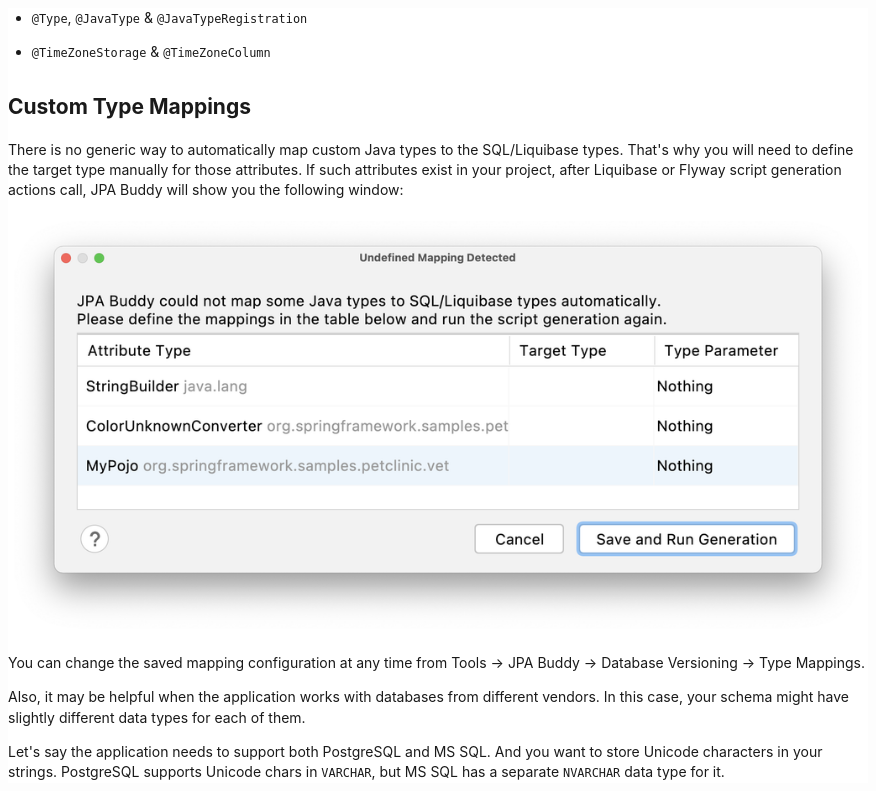 <div class="youtube">
<iframe width="560" height="315" src="https://www.youtube.com/embed/ocNsqBk9fbQ" title="YouTube video player" allow="accelerometer; autoplay; clipboard-write; encrypted-media; gyroscope; picture-in-picture" allowfullscreen></iframe>
</div>

* `@Type`, `@JavaType` & `@JavaTypeRegistration`

<div class="youtube">
<iframe width="560" height="315" src="https://www.youtube.com/embed/7vGgBHwm_Ck" title="YouTube video player" allow="accelerometer; autoplay; clipboard-write; encrypted-media; gyroscope; picture-in-picture" allowfullscreen></iframe>
</div>

* `@TimeZoneStorage` & `@TimeZoneColumn`

## Custom Type Mappings

There is no generic way to automatically map custom Java types to the SQL/Liquibase types. That's why you will need to define the target type manually for those attributes. If such attributes exist in your project, after Liquibase or Flyway script generation actions call, JPA Buddy will show you the following window:

![undefined-mapping-detected](img/undefined-mapping-detected.jpeg)

You can change the saved mapping configuration at any time from Tools -> JPA Buddy -> Database Versioning -> Type Mappings.

Also, it may be helpful when the application works with databases from different vendors. In this case, your schema might have slightly different data types for each of them.

Let's say the application needs to support both PostgreSQL and MS SQL. And you want to store Unicode characters in your strings. PostgreSQL supports Unicode chars in `VARCHAR`, but MS SQL has a separate `NVARCHAR` data type for it.
